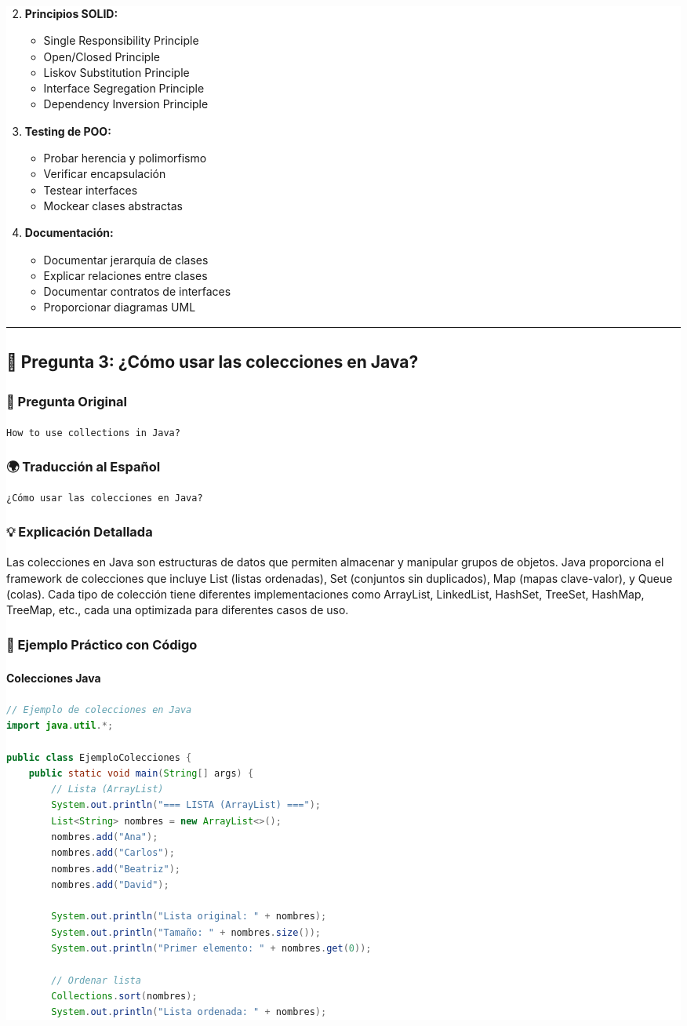 2. **Principios SOLID:**
   - Single Responsibility Principle
   - Open/Closed Principle
   - Liskov Substitution Principle
   - Interface Segregation Principle
   - Dependency Inversion Principle

3. **Testing de POO:**
   - Probar herencia y polimorfismo
   - Verificar encapsulación
   - Testear interfaces
   - Mockear clases abstractas

4. **Documentación:**
   - Documentar jerarquía de clases
   - Explicar relaciones entre clases
   - Documentar contratos de interfaces
   - Proporcionar diagramas UML

---

## 🎯 Pregunta 3: ¿Cómo usar las colecciones en Java?

### 📝 Pregunta Original
```
How to use collections in Java?
```

### 🌍 Traducción al Español
```
¿Cómo usar las colecciones en Java?
```

### 💡 Explicación Detallada
Las colecciones en Java son estructuras de datos que permiten almacenar y manipular grupos de objetos. Java proporciona el framework de colecciones que incluye List (listas ordenadas), Set (conjuntos sin duplicados), Map (mapas clave-valor), y Queue (colas). Cada tipo de colección tiene diferentes implementaciones como ArrayList, LinkedList, HashSet, TreeSet, HashMap, TreeMap, etc., cada una optimizada para diferentes casos de uso.

### 🔧 Ejemplo Práctico con Código

#### Colecciones Java

```java
// Ejemplo de colecciones en Java
import java.util.*;

public class EjemploColecciones {
    public static void main(String[] args) {
        // Lista (ArrayList)
        System.out.println("=== LISTA (ArrayList) ===");
        List<String> nombres = new ArrayList<>();
        nombres.add("Ana");
        nombres.add("Carlos");
        nombres.add("Beatriz");
        nombres.add("David");
        
        System.out.println("Lista original: " + nombres);
        System.out.println("Tamaño: " + nombres.size());
        System.out.println("Primer elemento: " + nombres.get(0));
        
        // Ordenar lista
        Collections.sort(nombres);
        System.out.println("Lista ordenada: " + nombres);
```
